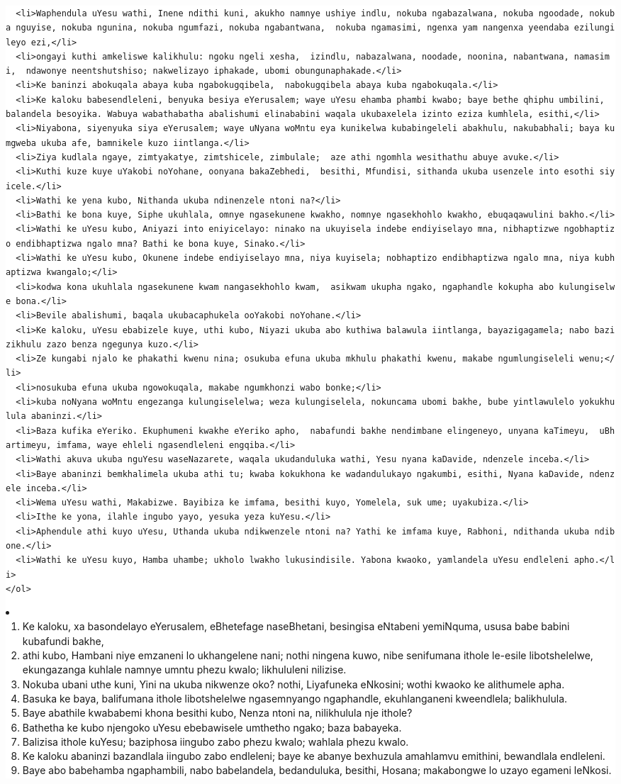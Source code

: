       <li>Waphendula uYesu wathi, Inene ndithi kuni, akukho namnye ushiye indlu, nokuba ngabazalwana, nokuba ngoodade, nokuba nguyise, nokuba ngunina, nokuba ngumfazi, nokuba ngabantwana,  nokuba ngamasimi, ngenxa yam nangenxa yeendaba ezilungileyo ezi,</li>
      <li>ongayi kuthi amkeliswe kalikhulu: ngoku ngeli xesha,  izindlu, nabazalwana, noodade, noonina, nabantwana, namasimi,  ndawonye neentshutshiso; nakwelizayo iphakade, ubomi obungunaphakade.</li>
      <li>Ke baninzi abokuqala abaya kuba ngabokugqibela,  nabokugqibela abaya kuba ngabokuqala.</li>
      <li>Ke kaloku babesendleleni, benyuka besiya eYerusalem; waye uYesu ehamba phambi kwabo; baye bethe qhiphu umbilini,  balandela besoyika. Wabuya wabathabatha abalishumi elinababini waqala ukubaxelela izinto eziza kumhlela, esithi,</li>
      <li>Niyabona, siyenyuka siya eYerusalem; waye uNyana woMntu eya kunikelwa kubabingeleli abakhulu, nakubabhali; baya kumgweba ukuba afe, bamnikele kuzo iintlanga.</li>
      <li>Ziya kudlala ngaye, zimtyakatye, zimtshicele, zimbulale;  aze athi ngomhla wesithathu abuye avuke.</li>
      <li>Kuthi kuze kuye uYakobi noYohane, oonyana bakaZebhedi,  besithi, Mfundisi, sithanda ukuba usenzele into esothi siyicele.</li>
      <li>Wathi ke yena kubo, Nithanda ukuba ndinenzele ntoni na?</li>
      <li>Bathi ke bona kuye, Siphe ukuhlala, omnye ngasekunene kwakho, nomnye ngasekhohlo kwakho, ebuqaqawulini bakho.</li>
      <li>Wathi ke uYesu kubo, Aniyazi into eniyicelayo: ninako na ukuyisela indebe endiyiselayo mna, nibhaptizwe ngobhaptizo endibhaptizwa ngalo mna? Bathi ke bona kuye, Sinako.</li>
      <li>Wathi ke uYesu kubo, Okunene indebe endiyiselayo mna, niya kuyisela; nobhaptizo endibhaptizwa ngalo mna, niya kubhaptizwa kwangalo;</li>
      <li>kodwa kona ukuhlala ngasekunene kwam nangasekhohlo kwam,  asikwam ukupha ngako, ngaphandle kokupha abo kulungiselwe bona.</li>
      <li>Bevile abalishumi, baqala ukubacaphukela ooYakobi noYohane.</li>
      <li>Ke kaloku, uYesu ebabizele kuye, uthi kubo, Niyazi ukuba abo kuthiwa balawula iintlanga, bayazigagamela; nabo bazizikhulu zazo benza ngegunya kuzo.</li>
      <li>Ze kungabi njalo ke phakathi kwenu nina; osukuba efuna ukuba mkhulu phakathi kwenu, makabe ngumlungiseleli wenu;</li>
      <li>nosukuba efuna ukuba ngowokuqala, makabe ngumkhonzi wabo bonke;</li>
      <li>kuba noNyana woMntu engezanga kulungiselelwa; weza kulungiselela, nokuncama ubomi bakhe, bube yintlawulelo yokukhulula abaninzi.</li>
      <li>Baza kufika eYeriko. Ekuphumeni kwakhe eYeriko apho,  nabafundi bakhe nendimbane elingeneyo, unyana kaTimeyu,  uBhartimeyu, imfama, waye ehleli ngasendleleni engqiba.</li>
      <li>Wathi akuva ukuba nguYesu waseNazarete, waqala ukudanduluka wathi, Yesu nyana kaDavide, ndenzele inceba.</li>
      <li>Baye abaninzi bemkhalimela ukuba athi tu; kwaba kokukhona ke wadandulukayo ngakumbi, esithi, Nyana kaDavide, ndenzele inceba.</li>
      <li>Wema uYesu wathi, Makabizwe. Bayibiza ke imfama, besithi kuyo, Yomelela, suk ume; uyakubiza.</li>
      <li>Ithe ke yona, ilahle ingubo yayo, yesuka yeza kuYesu.</li>
      <li>Aphendule athi kuyo uYesu, Uthanda ukuba ndikwenzele ntoni na? Yathi ke imfama kuye, Rabhoni, ndithanda ukuba ndibone.</li>
      <li>Wathi ke uYesu kuyo, Hamba uhambe; ukholo lwakho lukusindisile. Yabona kwaoko, yamlandela uYesu endleleni apho.</li>
    </ol>
  </li>
  <li>
    <ol>
      <li>Ke kaloku, xa basondelayo eYerusalem, eBhetefage naseBhetani, besingisa eNtabeni yemiNquma, ususa babe babini kubafundi bakhe,</li>
      <li>athi kubo, Hambani niye emzaneni lo ukhangelene nani; nothi ningena kuwo, nibe senifumana ithole le-esile libotshelelwe,  ekungazanga kuhlale namnye umntu phezu kwalo; likhululeni nilizise.</li>
      <li>Nokuba ubani uthe kuni, Yini na ukuba nikwenze oko? nothi,  Liyafuneka eNkosini; wothi kwaoko ke alithumele apha.</li>
      <li>Basuka ke baya, balifumana ithole libotshelelwe ngasemnyango ngaphandle, ekuhlanganeni kweendlela; balikhulula.</li>
      <li>Baye abathile kwababemi khona besithi kubo, Nenza ntoni na,  nilikhulula nje ithole?</li>
      <li>Bathetha ke kubo njengoko uYesu ebebawisele umthetho ngako;  baza babayeka.</li>
      <li>Balizisa ithole kuYesu; baziphosa iingubo zabo phezu kwalo;  wahlala phezu kwalo.</li>
      <li>Ke kaloku abaninzi bazandlala iingubo zabo endleleni; baye ke abanye bexhuzula amahlamvu emithini, bewandlala endleleni.</li>
      <li>Baye abo babehamba ngaphambili, nabo babelandela,  bedanduluka, besithi, Hosana; makabongwe lo uzayo egameni leNkosi.</li>